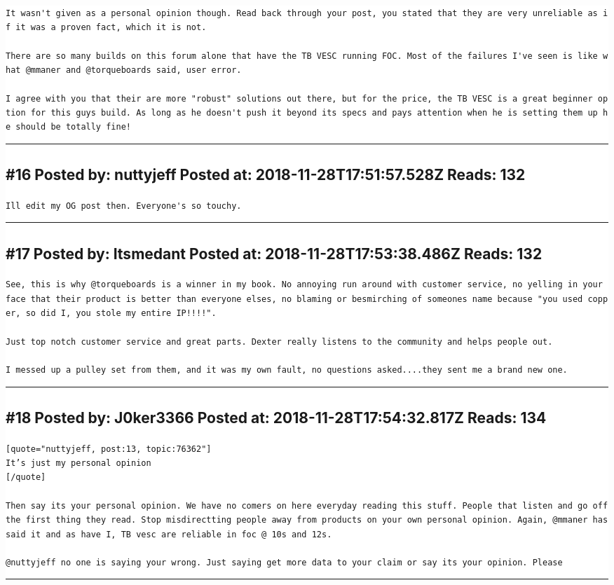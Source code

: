 ```
It wasn't given as a personal opinion though. Read back through your post, you stated that they are very unreliable as if it was a proven fact, which it is not.

There are so many builds on this forum alone that have the TB VESC running FOC. Most of the failures I've seen is like what @mmaner and @torqueboards said, user error.

I agree with you that their are more "robust" solutions out there, but for the price, the TB VESC is a great beginner option for this guys build. As long as he doesn't push it beyond its specs and pays attention when he is setting them up he should be totally fine!
```

---
## \#16 Posted by: nuttyjeff Posted at: 2018-11-28T17:51:57.528Z Reads: 132

```
Ill edit my OG post then. Everyone's so touchy.
```

---
## \#17 Posted by: Itsmedant Posted at: 2018-11-28T17:53:38.486Z Reads: 132

```
See, this is why @torqueboards is a winner in my book. No annoying run around with customer service, no yelling in your face that their product is better than everyone elses, no blaming or besmirching of someones name because "you used copper, so did I, you stole my entire IP!!!!". 

Just top notch customer service and great parts. Dexter really listens to the community and helps people out.

I messed up a pulley set from them, and it was my own fault, no questions asked....they sent me a brand new one.
```

---
## \#18 Posted by: J0ker3366 Posted at: 2018-11-28T17:54:32.817Z Reads: 134

```
[quote="nuttyjeff, post:13, topic:76362"]
It’s just my personal opinion
[/quote]

Then say its your personal opinion. We have no comers on here everyday reading this stuff. People that listen and go off the first thing they read. Stop misdirectting people away from products on your own personal opinion. Again, @mmaner has said it and as have I, TB vesc are reliable in foc @ 10s and 12s.

@nuttyjeff no one is saying your wrong. Just saying get more data to your claim or say its your opinion. Please
```

---